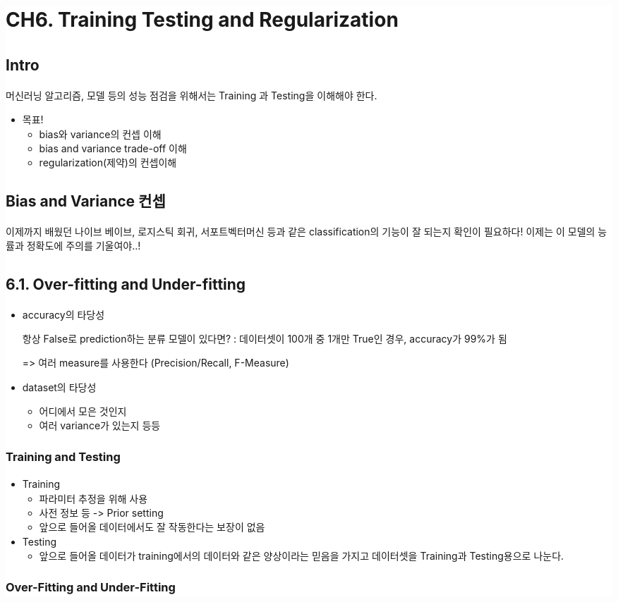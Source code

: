 # **CH6. Training Testing and Regularization**

## **Intro**

머신러닝 알고리즘, 모델 등의 성능 점검을 위해서는 Training 과 Testing을 이해해야 한다.

- 목표!
    - bias와 variance의 컨셉 이해
    - bias and variance trade-off 이해
    - regularization(제약)의 컨셉이해

## **Bias and Variance 컨셉**

이제까지 배웠던 나이브 베이브, 로지스틱 회귀, 서포트벡터머신 등과 같은 classification의 기능이 잘 되는지 확인이 필요하다! 이제는 이 모델의 능률과 정확도에 주의를 기울여야..!

## **6.1. Over-fitting and Under-fitting**

- accuracy의 타당성

    항상 False로 prediction하는 분류 모델이 있다면? : 데이터셋이 100개 중 1개만 True인 경우, accuracy가 99%가 됨

    => 여러 measure를 사용한다 (Precision/Recall, F-Measure)

- dataset의 타당성
    - 어디에서 모은 것인지
    - 여러 variance가 있는지 등등

### **Training and Testing**

- Training
    - 파라미터 추정을 위해 사용
    - 사전 정보 등 -> Prior setting
    - 앞으로 들어올 데이터에서도 잘 작동한다는 보장이 없음
- Testing
    - 앞으로 들어올 데이터가 training에서의 데이터와 같은 양상이라는 믿음을 가지고 데이터셋을 Training과 Testing용으로 나눈다.

### **Over-Fitting and Under-Fitting**
